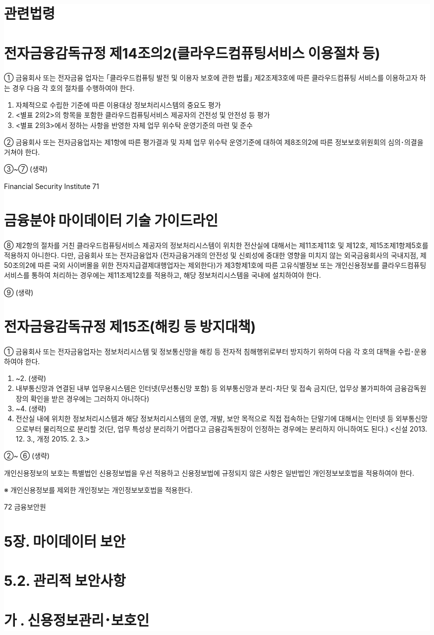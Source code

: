 # 관련법령

# 전자금융감독규정 제14조의2(클라우드컴퓨팅서비스 이용절차 등)

① 금융회사 또는 전자금융 업자는 ｢클라우드컴퓨팅 발전 및 이용자 보호에 관한 법률｣ 제2조제3호에 따른 클라우드컴퓨팅 서비스를 이용하고자 하는 경우 다음 각 호의 절차를 수행하여야 한다.

1. 자체적으로 수립한 기준에 따른 이용대상 정보처리시스템의 중요도 평가
2. <별표 2의2>의 항목을 포함한 클라우드컴퓨팅서비스 제공자의 건전성 및 안전성 등 평가
3. <별표 2의3>에서 정하는 사항을 반영한 자체 업무 위수탁 운영기준의 마련 및 준수

② 금융회사 또는 전자금융업자는 제1항에 따른 평가결과 및 자체 업무 위수탁 운영기준에 대하여 제8조의2에 따른 정보보호위원회의 심의･의결을 거쳐야 한다.

③~⑦ (생략)

Financial Security Institute 71

# 금융분야 마이데이터 기술 가이드라인

⑧ 제2항의 절차를 거친 클라우드컴퓨팅서비스 제공자의 정보처리시스템이 위치한 전산실에 대해서는 제11조제11호 및 제12호, 제15조제1항제5호를 적용하지 아니한다. 다만, 금융회사 또는 전자금융업자 (전자금융거래의 안전성 및 신뢰성에 중대한 영향을 미치지 않는 외국금융회사의 국내지점, 제50조의2에 따른 국외 사이버몰을 위한 전자지급결제대행업자는 제외한다)가 제3항제1호에 따른 고유식별정보 또는 개인신용정보를 클라우드컴퓨팅서비스를 통하여 처리하는 경우에는 제11조제12호를 적용하고, 해당 정보처리시스템을 국내에 설치하여야 한다.

⑨ (생략)

# 전자금융감독규정 제15조(해킹 등 방지대책)

① 금융회사 또는 전자금융업자는 정보처리시스템 및 정보통신망을 해킹 등 전자적 침해행위로부터 방지하기 위하여 다음 각 호의 대책을 수립･운용하여야 한다.

1. ~2. (생략)
2. 내부통신망과 연결된 내부 업무용시스템은 인터넷(무선통신망 포함) 등 외부통신망과 분리･차단 및 접속 금지(단, 업무상 불가피하여 금융감독원장의 확인을 받은 경우에는 그러하지 아니하다)
3. ~4. (생략)
4. 전산실 내에 위치한 정보처리시스템과 해당 정보처리시스템의 운영, 개발, 보안 목적으로 직접 접속하는 단말기에 대해서는 인터넷 등 외부통신망으로부터 물리적으로 분리할 것(단, 업무 특성상 분리하기 어렵다고 금융감독원장이 인정하는 경우에는 분리하지 아니하여도 된다.) <신설 2013. 12. 3., 개정 2015. 2. 3.>

②~ ⑥ (생략)

개인신용정보의 보호는 특별법인 신용정보법을 우선 적용하고 신용정보법에 규정되지 않은 사항은 일반법인 개인정보보호법을 적용하여야 한다.

※ 개인신용정보를 제외한 개인정보는 개인정보보호법을 적용한다.

72 금융보안원

# 5장. 마이데이터 보안

# 5.2. 관리적 보안사항

# 가 . 신용정보관리･보호인

